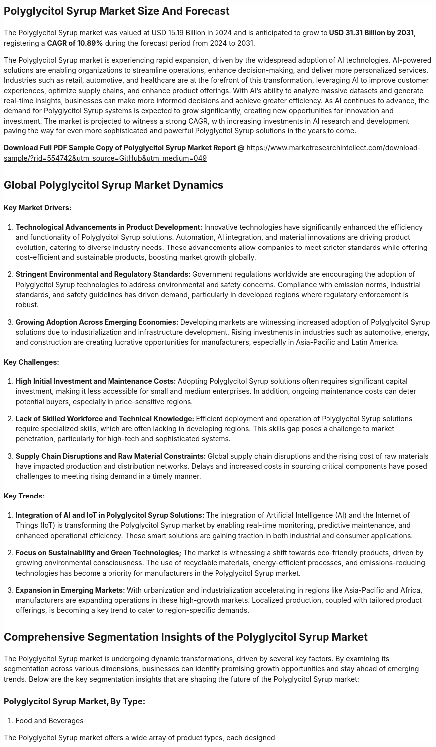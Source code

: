 <h2>Polyglycitol Syrup Market Size And Forecast</h2><p>The Polyglycitol Syrup market was valued at USD 15.19 Billion in 2024 and is anticipated to grow to <strong>USD 31.31 Billion by 2031</strong>, registering a <strong>CAGR of 10.89%</strong> during the forecast period from 2024 to 2031.</p><p>The Polyglycitol Syrup market is experiencing rapid expansion, driven by the widespread adoption of AI technologies. AI-powered solutions are enabling organizations to streamline operations, enhance decision-making, and deliver more personalized services. Industries such as retail, automotive, and healthcare are at the forefront of this transformation, leveraging AI to improve customer experiences, optimize supply chains, and enhance product offerings. With AI’s ability to analyze massive datasets and generate real-time insights, businesses can make more informed decisions and achieve greater efficiency. As AI continues to advance, the demand for Polyglycitol Syrup systems is expected to grow significantly, creating new opportunities for innovation and investment. The market is projected to witness a strong CAGR, with increasing investments in AI research and development paving the way for even more sophisticated and powerful Polyglycitol Syrup solutions in the years to come.</p><p><strong>Download Full PDF Sample Copy of Polyglycitol Syrup Market Report @</strong>&nbsp;<a href="https://www.marketresearchintellect.com/download-sample/?rid=554742&amp;utm_source=GitHub&amp;utm_medium=049">https://www.marketresearchintellect.com/download-sample/?rid=554742&amp;utm_source=GitHub&amp;utm_medium=049</a></p><h2>Global Polyglycitol Syrup Market Dynamics</h2><h4><strong>Key Market Drivers:</strong></h4><ol><li><p><strong>Technological Advancements in Product Development:&nbsp;</strong>Innovative technologies have significantly enhanced the efficiency and functionality of Polyglycitol Syrup solutions. Automation, AI integration, and material innovations are driving product evolution, catering to diverse industry needs. These advancements allow companies to meet stricter standards while offering cost-efficient and sustainable products, boosting market growth globally.</p></li><li><p><strong>Stringent Environmental and Regulatory Standards:&nbsp;</strong>Government regulations worldwide are encouraging the adoption of Polyglycitol Syrup technologies to address environmental and safety concerns. Compliance with emission norms, industrial standards, and safety guidelines has driven demand, particularly in developed regions where regulatory enforcement is robust.</p></li><li><p><strong>Growing Adoption Across Emerging Economies:&nbsp;</strong>Developing markets are witnessing increased adoption of Polyglycitol Syrup solutions due to industrialization and infrastructure development. Rising investments in industries such as automotive, energy, and construction are creating lucrative opportunities for manufacturers, especially in Asia-Pacific and Latin America.</p></li></ol><h4><strong>Key Challenges:</strong></h4><ol><li><p><strong>High Initial Investment and Maintenance Costs:&nbsp;</strong>Adopting Polyglycitol Syrup solutions often requires significant capital investment, making it less accessible for small and medium enterprises. In addition, ongoing maintenance costs can deter potential buyers, especially in price-sensitive regions.</p></li><li><p><strong>Lack of Skilled Workforce and Technical Knowledge:&nbsp;</strong>Efficient deployment and operation of Polyglycitol Syrup solutions require specialized skills, which are often lacking in developing regions. This skills gap poses a challenge to market penetration, particularly for high-tech and sophisticated systems.</p></li><li><p><strong>Supply Chain Disruptions and Raw Material Constraints:&nbsp;</strong>Global supply chain disruptions and the rising cost of raw materials have impacted production and distribution networks. Delays and increased costs in sourcing critical components have posed challenges to meeting rising demand in a timely manner.</p></li></ol><h4><strong>Key Trends:</strong></h4><ol><li><p><strong>Integration of AI and IoT in Polyglycitol Syrup Solutions:&nbsp;</strong>The integration of Artificial Intelligence (AI) and the Internet of Things (IoT) is transforming the Polyglycitol Syrup market by enabling real-time monitoring, predictive maintenance, and enhanced operational efficiency. These smart solutions are gaining traction in both industrial and consumer applications.</p></li><li><p><strong>Focus on Sustainability and Green Technologies;&nbsp;</strong>The market is witnessing a shift towards eco-friendly products, driven by growing environmental consciousness. The use of recyclable materials, energy-efficient processes, and emissions-reducing technologies has become a priority for manufacturers in the Polyglycitol Syrup market.</p></li><li><p><strong>Expansion in Emerging Markets:&nbsp;</strong>With urbanization and industrialization accelerating in regions like Asia-Pacific and Africa, manufacturers are expanding operations in these high-growth markets. Localized production, coupled with tailored product offerings, is becoming a key trend to cater to region-specific demands.</p></li></ol><div class="article-main__content" data-test-id="publishing-text-block"><h2>Comprehensive Segmentation Insights of the Polyglycitol Syrup Market</h2><p>The Polyglycitol Syrup market is undergoing dynamic transformations, driven by several key factors. By examining its segmentation across various dimensions, businesses can identify promising growth opportunities and stay ahead of emerging trends. Below are the key segmentation insights that are shaping the future of the Polyglycitol Syrup market:</p><h3><strong>Polyglycitol Syrup Market, By Type:<br /></strong></h3><ol><li>Food and Beverages</li></ol><p>The Polyglycitol Syrup market offers a wide array of product types, each designed